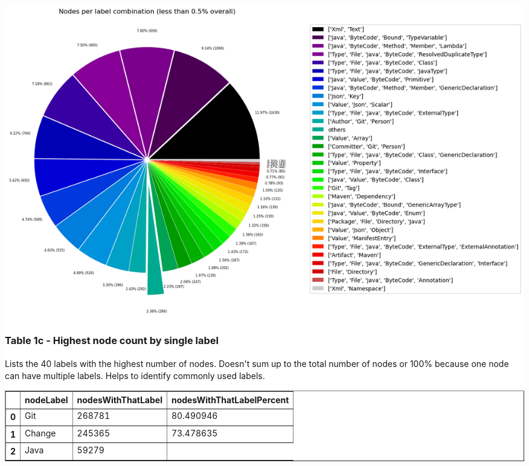 ![png](OverviewGeneral_files/OverviewGeneral_19_1.png)
    


### Table 1c - Highest node count by single label

Lists the 40 labels with the highest number of nodes.
Doesn't sum up to the total number of nodes or 100% because one node can have multiple labels.
Helps to identify commonly used labels.




<div>
<table border="1" class="dataframe">
  <thead>
    <tr style="text-align: right;">
      <th></th>
      <th>nodeLabel</th>
      <th>nodesWithThatLabel</th>
      <th>nodesWithThatLabelPercent</th>
    </tr>
  </thead>
  <tbody>
    <tr>
      <th>0</th>
      <td>Git</td>
      <td>268781</td>
      <td>80.490946</td>
    </tr>
    <tr>
      <th>1</th>
      <td>Change</td>
      <td>245365</td>
      <td>73.478635</td>
    </tr>
    <tr>
      <th>2</th>
      <td>Java</td>
      <td>59279</td>